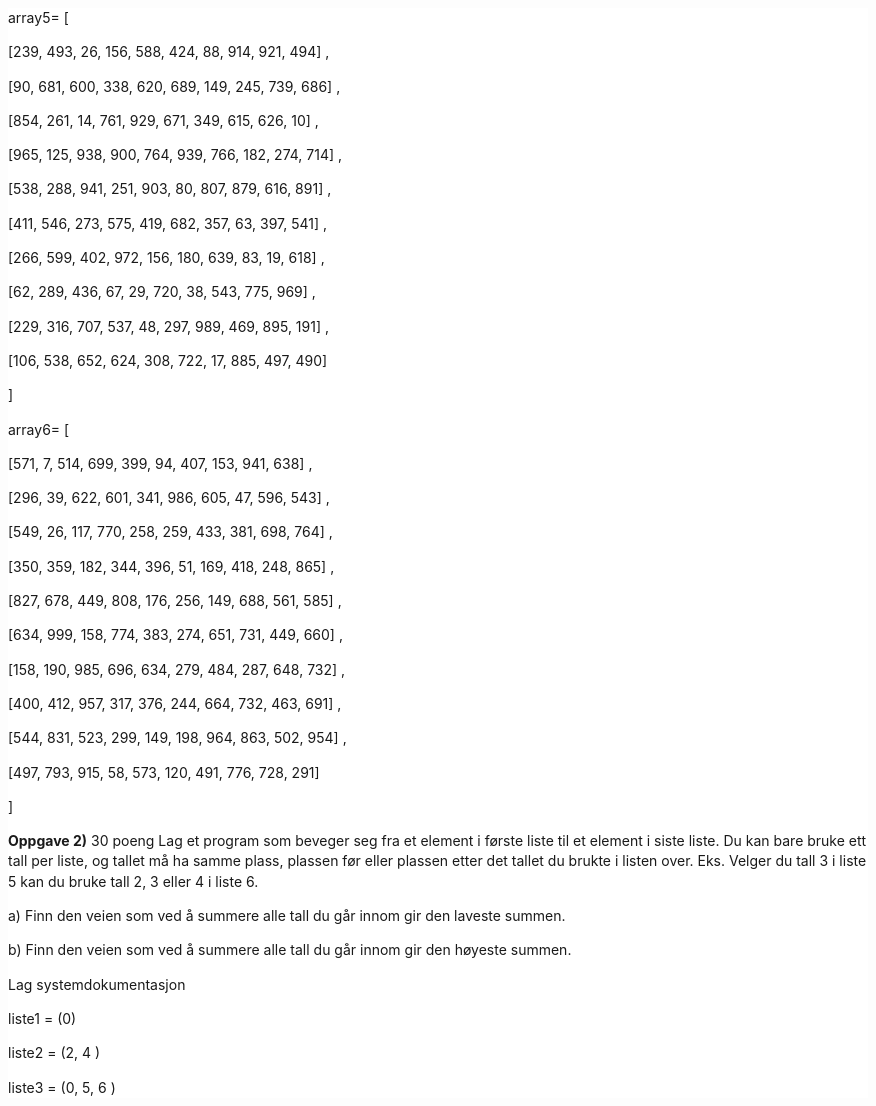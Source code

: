 array5= [

[239, 493, 26, 156, 588, 424, 88, 914, 921, 494] ,

[90, 681, 600, 338, 620, 689, 149, 245, 739, 686] ,

[854, 261, 14, 761, 929, 671, 349, 615, 626, 10] ,

[965, 125, 938, 900, 764, 939, 766, 182, 274, 714] ,

[538, 288, 941, 251, 903, 80, 807, 879, 616, 891] ,

[411, 546, 273, 575, 419, 682, 357, 63, 397, 541] ,

[266, 599, 402, 972, 156, 180, 639, 83, 19, 618] ,

[62, 289, 436, 67, 29, 720, 38, 543, 775, 969] ,

[229, 316, 707, 537, 48, 297, 989, 469, 895, 191] ,

[106, 538, 652, 624, 308, 722, 17, 885, 497, 490]

]

array6= [

[571, 7, 514, 699, 399, 94, 407, 153, 941, 638] ,

[296, 39, 622, 601, 341, 986, 605, 47, 596, 543] ,

[549, 26, 117, 770, 258, 259, 433, 381, 698, 764] ,

[350, 359, 182, 344, 396, 51, 169, 418, 248, 865] ,

[827, 678, 449, 808, 176, 256, 149, 688, 561, 585] ,

[634, 999, 158, 774, 383, 274, 651, 731, 449, 660] ,

[158, 190, 985, 696, 634, 279, 484, 287, 648, 732] ,

[400, 412, 957, 317, 376, 244, 664, 732, 463, 691] ,

[544, 831, 523, 299, 149, 198, 964, 863, 502, 954] ,

[497, 793, 915, 58, 573, 120, 491, 776, 728, 291]

]

**Oppgave 2)** 30 poeng Lag et program som beveger seg fra et element i første liste til et element i siste liste. Du kan bare bruke ett tall per liste, og tallet må ha samme plass, plassen før eller plassen etter det tallet du brukte i listen over. Eks. Velger du tall 3 i liste 5 kan du bruke tall 2, 3 eller 4 i liste 6.

a) Finn den veien som ved å summere alle tall du går innom gir den laveste summen.

b) Finn den veien som ved å summere alle tall du går innom gir den høyeste summen.

Lag systemdokumentasjon

liste1 = (0)

liste2 = (2, 4 )

liste3 = (0, 5, 6 )
